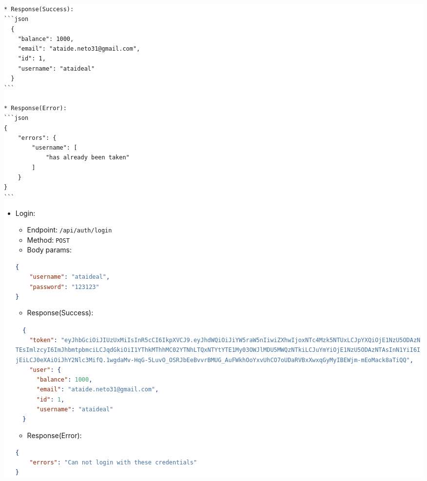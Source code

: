     * Response(Success):
    ```json
      {
        "balance": 1000,
        "email": "ataide.neto31@gmail.com",
        "id": 1,
        "username": "ataideal"
      }
    ```

    * Response(Error):
    ```json
    {
        "errors": {
            "username": [
                "has already been taken"
            ]
        }
    }
    ```

  * Login:
    * Endpoint: `/api/auth/login`
    * Method: `POST`
    * Body params:
    ```json
    {
        "username": "ataideal",
        "password": "123123"
    }
    ```

    * Response(Success):
    ```json
      {
        "token": "eyJhbGciOiJIUzUxMiIsInR5cCI6IkpXVCJ9.eyJhdWQiOiJiYW5raW5nIiwiZXhwIjoxNTc4Mzk5NTUxLCJpYXQiOjE1NzU5ODAzNTEsImlzcyI6ImJhbmtpbmciLCJqdGkiOiI1YThkMThhMC02YTNhLTQxNTYtYTE1My03OWJlMDU5MWQzNTkiLCJuYmYiOjE1NzU5ODAzNTAsInN1YiI6IjEiLCJ0eXAiOiJhY2Nlc3MifQ.1wgdaMv-HqG-5LuvO_OSRJbEeBvvrBMUG_AuFWkhOoYxvUhCO7oUDaRVBxXwxqGyMyIBEWjm-mEoMack8aTiQQ",
        "user": {
          "balance": 1000,
          "email": "ataide.neto31@gmail.com",
          "id": 1,
          "username": "ataideal"
      }
    ```

    * Response(Error):
    ```json
    {
        "errors": "Can not login with these credentials"
    }
    ```

